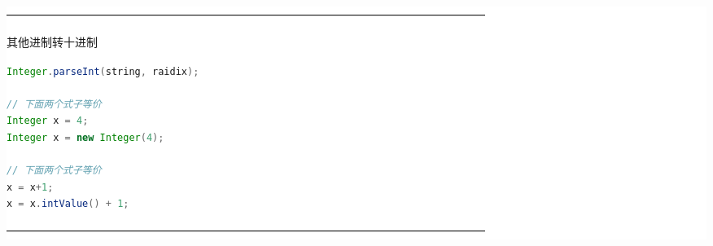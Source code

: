 ——————————————————————————————————————————      

其他进制转十进制
```java
Integer.parseInt(string, raidix);

// 下面两个式子等价
Integer x = 4;
Integer x = new Integer(4);

// 下面两个式子等价
x = x+1;
x = x.intValue() + 1;
```
——————————————————————————————————————————      